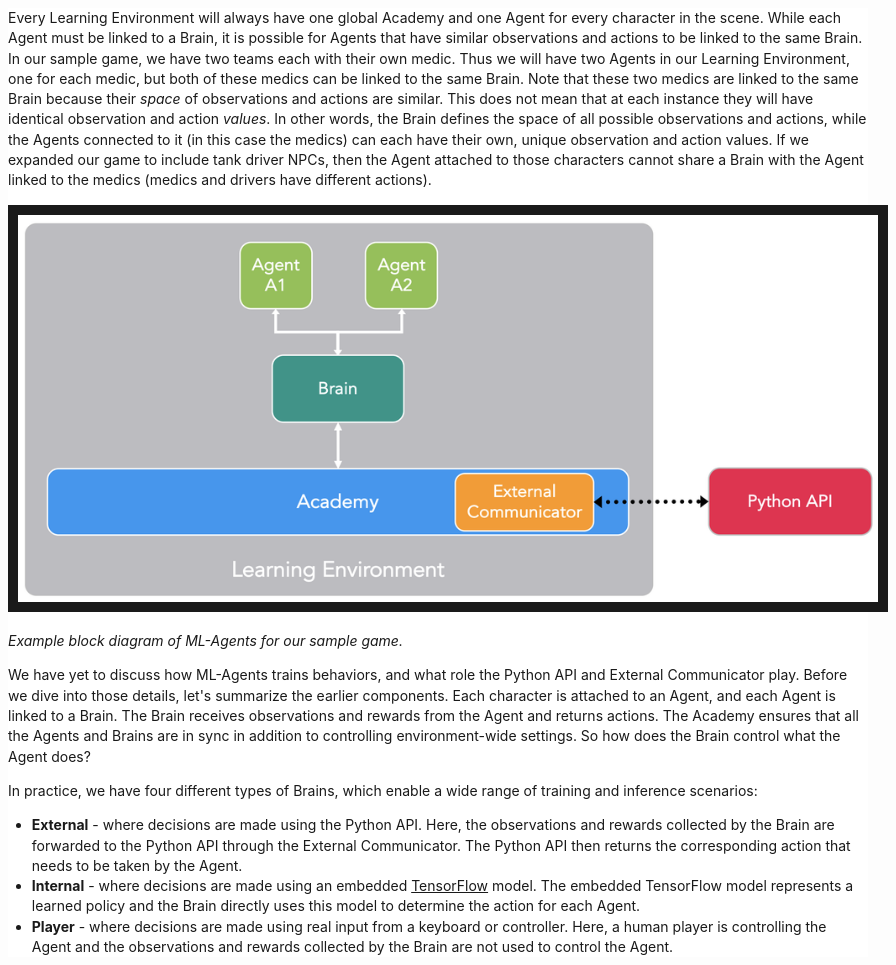 Every Learning Environment will always have one global Academy and one Agent
for every character in the scene. While each Agent must be linked to a Brain,
it is possible for Agents that have similar observations and actions to be 
linked to the same Brain. In our sample game, we have two teams each with
their own medic. Thus we will have two Agents in our Learning Environment, 
one for each medic, but both of these medics can be linked to the same Brain.
Note that these two medics are linked to the same Brain because their _space_
of observations and actions are similar. This does not mean that at each
instance they will have identical observation and action _values_. In other
words, the Brain defines the space of all possible observations and actions, 
while the Agents connected to it (in this case the medics) can each have
their own, unique observation and action values. If we expanded our game 
to include tank driver NPCs, then the Agent attached to those characters 
cannot share a Brain with the Agent linked to the medics (medics and drivers 
have different actions).

<p align="center">
    <img src="images/learning_environment_example.png" 
        alt="Example ML-Agents Scene Block Diagram" 
        border="10" />
</p>

_Example block diagram of ML-Agents for our sample game._

We have yet to discuss how ML-Agents trains behaviors, and what role the
Python API and External Communicator play. Before we dive into those details,
let's summarize the earlier components. Each character is attached to an Agent,
and each Agent is linked to a Brain. The Brain receives observations and
rewards from the Agent and returns actions. The Academy ensures that all the
Agents and Brains are in sync in addition to controlling environment-wide
settings. So how does the Brain control what the Agent does?

In practice, we have four different types of Brains, which enable a wide
range of training and inference scenarios:
* **External** - where decisions are made using the Python API. Here, the
observations and rewards collected by the Brain are forwarded to the Python
API through the External Communicator. The Python API then returns the
corresponding action that needs to be taken by the Agent.
* **Internal** - where decisions are made using an embedded 
[TensorFlow](Background-TensorFlow.md) model. 
The embedded TensorFlow model represents a learned policy and the Brain 
directly uses this model to determine the action for each Agent.
* **Player** - where decisions are made using real input from a keyboard or 
controller. Here, a human player is controlling the Agent and the observations
and rewards collected by the Brain are not used to control the Agent.